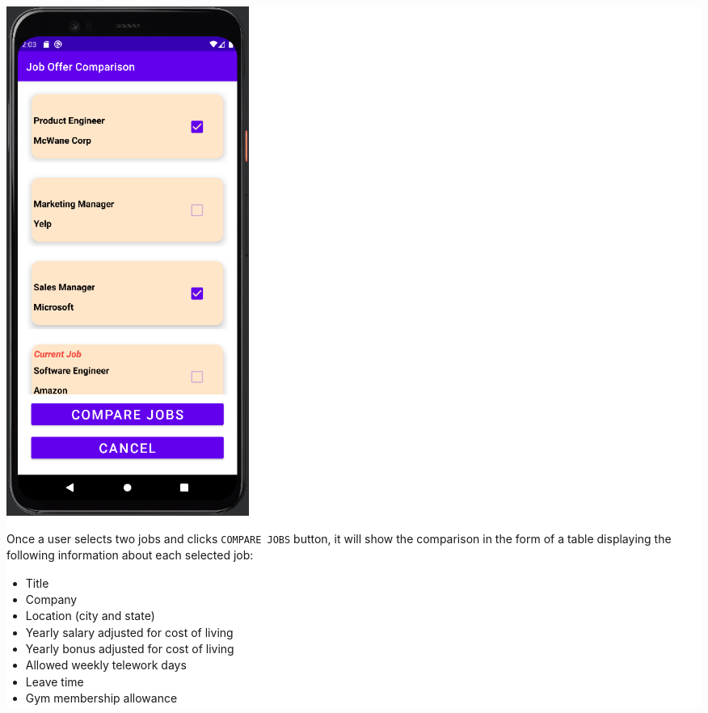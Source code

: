 <img src="/images/portfolioImages/jobcomparator/compare_jobs_2.png#center" width="300">

Once a user selects two jobs and clicks `COMPARE JOBS` button, it will show the comparison in the form of a table displaying the following information about each selected job:  

- Title
- Company
- Location (city and state)
- Yearly salary adjusted for cost of living
- Yearly bonus adjusted for cost of living
- Allowed weekly telework days
- Leave time
- Gym membership allowance
